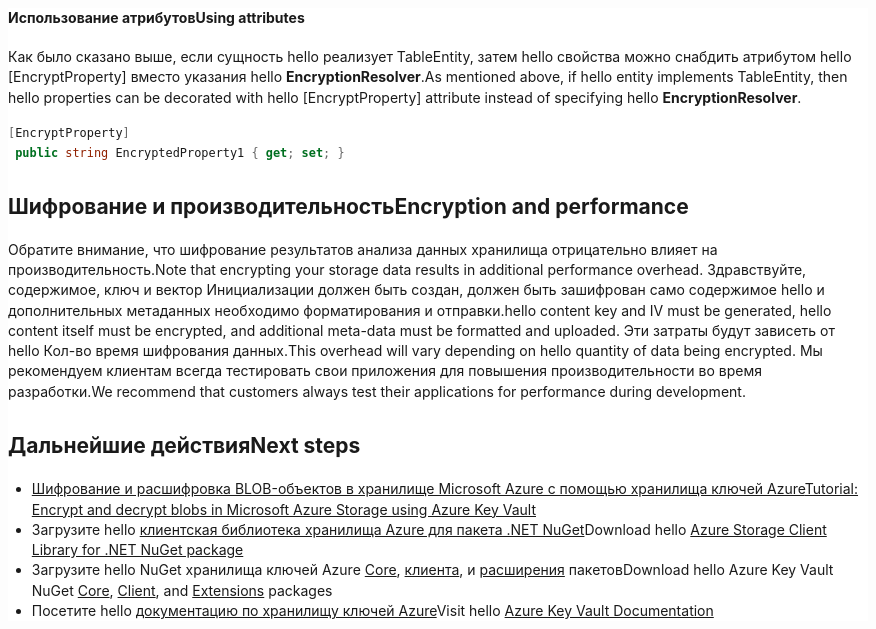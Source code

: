 #### <a name="using-attributes"></a><span data-ttu-id="a4c2a-253">Использование атрибутов</span><span class="sxs-lookup"><span data-stu-id="a4c2a-253">Using attributes</span></span>
<span data-ttu-id="a4c2a-254">Как было сказано выше, если сущность hello реализует TableEntity, затем hello свойства можно снабдить атрибутом hello [EncryptProperty] вместо указания hello **EncryptionResolver**.</span><span class="sxs-lookup"><span data-stu-id="a4c2a-254">As mentioned above, if hello entity implements TableEntity, then hello properties can be decorated with hello [EncryptProperty] attribute instead of specifying hello **EncryptionResolver**.</span></span>

```csharp
[EncryptProperty]
 public string EncryptedProperty1 { get; set; }
```

## <a name="encryption-and-performance"></a><span data-ttu-id="a4c2a-255">Шифрование и производительность</span><span class="sxs-lookup"><span data-stu-id="a4c2a-255">Encryption and performance</span></span>
<span data-ttu-id="a4c2a-256">Обратите внимание, что шифрование результатов анализа данных хранилища отрицательно влияет на производительность.</span><span class="sxs-lookup"><span data-stu-id="a4c2a-256">Note that encrypting your storage data results in additional performance overhead.</span></span> <span data-ttu-id="a4c2a-257">Здравствуйте, содержимое, ключ и вектор Инициализации должен быть создан, должен быть зашифрован само содержимое hello и дополнительных метаданных необходимо форматирования и отправки.</span><span class="sxs-lookup"><span data-stu-id="a4c2a-257">hello content key and IV must be generated, hello content itself must be encrypted, and additional meta-data must be formatted and uploaded.</span></span> <span data-ttu-id="a4c2a-258">Эти затраты будут зависеть от hello Кол-во время шифрования данных.</span><span class="sxs-lookup"><span data-stu-id="a4c2a-258">This overhead will vary depending on hello quantity of data being encrypted.</span></span> <span data-ttu-id="a4c2a-259">Мы рекомендуем клиентам всегда тестировать свои приложения для повышения производительности во время разработки.</span><span class="sxs-lookup"><span data-stu-id="a4c2a-259">We recommend that customers always test their applications for performance during development.</span></span>

## <a name="next-steps"></a><span data-ttu-id="a4c2a-260">Дальнейшие действия</span><span class="sxs-lookup"><span data-stu-id="a4c2a-260">Next steps</span></span>
* [<span data-ttu-id="a4c2a-261">Шифрование и расшифровка BLOB-объектов в хранилище Microsoft Azure с помощью хранилища ключей Azure</span><span class="sxs-lookup"><span data-stu-id="a4c2a-261">Tutorial: Encrypt and decrypt blobs in Microsoft Azure Storage using Azure Key Vault</span></span>](../blobs/storage-encrypt-decrypt-blobs-key-vault.md)
* <span data-ttu-id="a4c2a-262">Загрузите hello [клиентская библиотека хранилища Azure для пакета .NET NuGet](https://www.nuget.org/packages/WindowsAzure.Storage)</span><span class="sxs-lookup"><span data-stu-id="a4c2a-262">Download hello [Azure Storage Client Library for .NET NuGet package](https://www.nuget.org/packages/WindowsAzure.Storage)</span></span>
* <span data-ttu-id="a4c2a-263">Загрузите hello NuGet хранилища ключей Azure [Core](http://www.nuget.org/packages/Microsoft.Azure.KeyVault.Core/), [клиента](http://www.nuget.org/packages/Microsoft.Azure.KeyVault/), и [расширения](http://www.nuget.org/packages/Microsoft.Azure.KeyVault.Extensions/) пакетов</span><span class="sxs-lookup"><span data-stu-id="a4c2a-263">Download hello Azure Key Vault NuGet [Core](http://www.nuget.org/packages/Microsoft.Azure.KeyVault.Core/), [Client](http://www.nuget.org/packages/Microsoft.Azure.KeyVault/), and [Extensions](http://www.nuget.org/packages/Microsoft.Azure.KeyVault.Extensions/) packages</span></span>  
* <span data-ttu-id="a4c2a-264">Посетите hello [документацию по хранилищу ключей Azure](../../key-vault/key-vault-whatis.md)</span><span class="sxs-lookup"><span data-stu-id="a4c2a-264">Visit hello [Azure Key Vault Documentation](../../key-vault/key-vault-whatis.md)</span></span>
